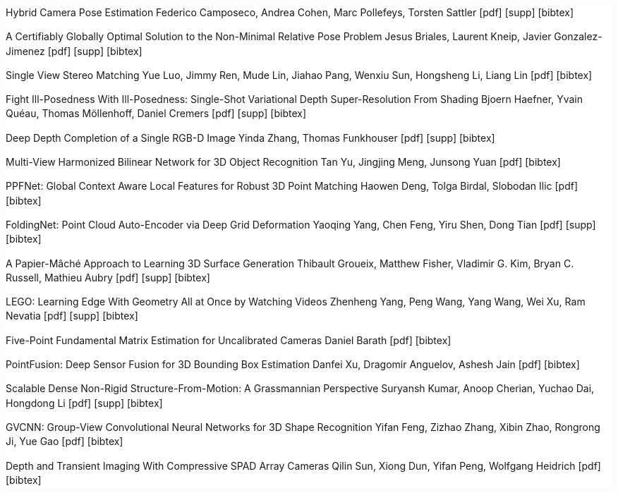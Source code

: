 Hybrid Camera Pose Estimation
Federico Camposeco, Andrea Cohen, Marc Pollefeys, Torsten Sattler
[pdf] [supp] [bibtex]

A Certifiably Globally Optimal Solution to the Non-Minimal Relative Pose Problem
Jesus Briales, Laurent Kneip, Javier Gonzalez-Jimenez
[pdf] [supp] [bibtex]

Single View Stereo Matching
Yue Luo, Jimmy Ren, Mude Lin, Jiahao Pang, Wenxiu Sun, Hongsheng Li, Liang Lin
[pdf] [bibtex]

Fight Ill-Posedness With Ill-Posedness: Single-Shot Variational Depth Super-Resolution From Shading
Bjoern Haefner, Yvain Quéau, Thomas Möllenhoff, Daniel Cremers
[pdf] [supp] [bibtex]

Deep Depth Completion of a Single RGB-D Image
Yinda Zhang, Thomas Funkhouser
[pdf] [supp] [bibtex]

Multi-View Harmonized Bilinear Network for 3D Object Recognition
Tan Yu, Jingjing Meng, Junsong Yuan
[pdf] [bibtex]

PPFNet: Global Context Aware Local Features for Robust 3D Point Matching
Haowen Deng, Tolga Birdal, Slobodan Ilic
[pdf] [bibtex]

FoldingNet: Point Cloud Auto-Encoder via Deep Grid Deformation
Yaoqing Yang, Chen Feng, Yiru Shen, Dong Tian
[pdf] [supp] [bibtex]

A Papier-Mâché Approach to Learning 3D Surface Generation
Thibault Groueix, Matthew Fisher, Vladimir G. Kim, Bryan C. Russell, Mathieu Aubry
[pdf] [supp] [bibtex]

LEGO: Learning Edge With Geometry All at Once by Watching Videos
Zhenheng Yang, Peng Wang, Yang Wang, Wei Xu, Ram Nevatia
[pdf] [supp] [bibtex]

Five-Point Fundamental Matrix Estimation for Uncalibrated Cameras
Daniel Barath
[pdf] [bibtex]

PointFusion: Deep Sensor Fusion for 3D Bounding Box Estimation
Danfei Xu, Dragomir Anguelov, Ashesh Jain
[pdf] [bibtex]

Scalable Dense Non-Rigid Structure-From-Motion: A Grassmannian Perspective
Suryansh Kumar, Anoop Cherian, Yuchao Dai, Hongdong Li
[pdf] [supp] [bibtex]

GVCNN: Group-View Convolutional Neural Networks for 3D Shape Recognition
Yifan Feng, Zizhao Zhang, Xibin Zhao, Rongrong Ji, Yue Gao
[pdf] [bibtex]

Depth and Transient Imaging With Compressive SPAD Array Cameras
Qilin Sun, Xiong Dun, Yifan Peng, Wolfgang Heidrich
[pdf] [bibtex]
